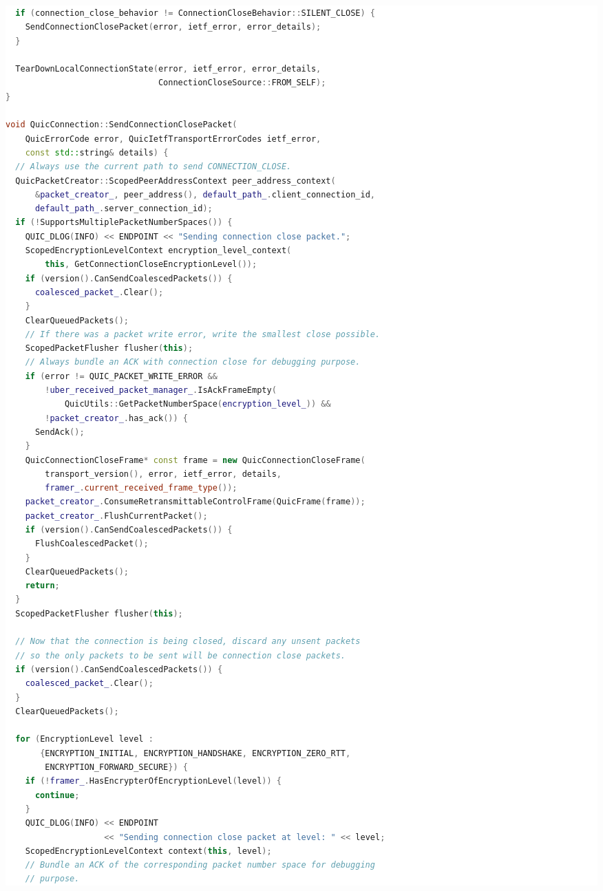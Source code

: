 ```cpp
  if (connection_close_behavior != ConnectionCloseBehavior::SILENT_CLOSE) {
    SendConnectionClosePacket(error, ietf_error, error_details);
  }

  TearDownLocalConnectionState(error, ietf_error, error_details,
                               ConnectionCloseSource::FROM_SELF);
}

void QuicConnection::SendConnectionClosePacket(
    QuicErrorCode error, QuicIetfTransportErrorCodes ietf_error,
    const std::string& details) {
  // Always use the current path to send CONNECTION_CLOSE.
  QuicPacketCreator::ScopedPeerAddressContext peer_address_context(
      &packet_creator_, peer_address(), default_path_.client_connection_id,
      default_path_.server_connection_id);
  if (!SupportsMultiplePacketNumberSpaces()) {
    QUIC_DLOG(INFO) << ENDPOINT << "Sending connection close packet.";
    ScopedEncryptionLevelContext encryption_level_context(
        this, GetConnectionCloseEncryptionLevel());
    if (version().CanSendCoalescedPackets()) {
      coalesced_packet_.Clear();
    }
    ClearQueuedPackets();
    // If there was a packet write error, write the smallest close possible.
    ScopedPacketFlusher flusher(this);
    // Always bundle an ACK with connection close for debugging purpose.
    if (error != QUIC_PACKET_WRITE_ERROR &&
        !uber_received_packet_manager_.IsAckFrameEmpty(
            QuicUtils::GetPacketNumberSpace(encryption_level_)) &&
        !packet_creator_.has_ack()) {
      SendAck();
    }
    QuicConnectionCloseFrame* const frame = new QuicConnectionCloseFrame(
        transport_version(), error, ietf_error, details,
        framer_.current_received_frame_type());
    packet_creator_.ConsumeRetransmittableControlFrame(QuicFrame(frame));
    packet_creator_.FlushCurrentPacket();
    if (version().CanSendCoalescedPackets()) {
      FlushCoalescedPacket();
    }
    ClearQueuedPackets();
    return;
  }
  ScopedPacketFlusher flusher(this);

  // Now that the connection is being closed, discard any unsent packets
  // so the only packets to be sent will be connection close packets.
  if (version().CanSendCoalescedPackets()) {
    coalesced_packet_.Clear();
  }
  ClearQueuedPackets();

  for (EncryptionLevel level :
       {ENCRYPTION_INITIAL, ENCRYPTION_HANDSHAKE, ENCRYPTION_ZERO_RTT,
        ENCRYPTION_FORWARD_SECURE}) {
    if (!framer_.HasEncrypterOfEncryptionLevel(level)) {
      continue;
    }
    QUIC_DLOG(INFO) << ENDPOINT
                    << "Sending connection close packet at level: " << level;
    ScopedEncryptionLevelContext context(this, level);
    // Bundle an ACK of the corresponding packet number space for debugging
    // purpose.
```